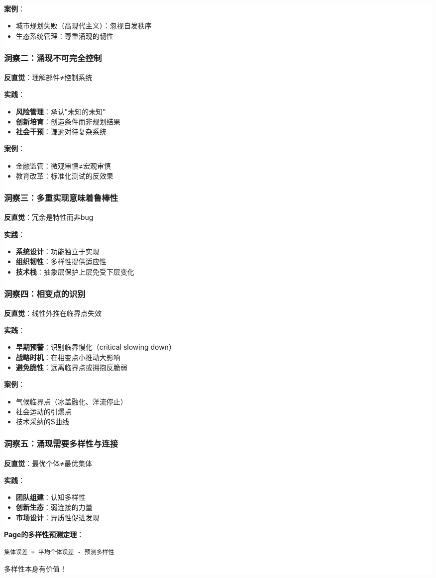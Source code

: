 **案例**：
- 城市规划失败（高现代主义）：忽视自发秩序
- 生态系统管理：尊重涌现的韧性

### 洞察二：涌现不可完全控制

**反直觉**：理解部件≠控制系统

**实践**：
- **风险管理**：承认"未知的未知"
- **创新培育**：创造条件而非规划结果
- **社会干预**：谦逊对待复杂系统

**案例**：
- 金融监管：微观审慎≠宏观审慎
- 教育改革：标准化测试的反效果

### 洞察三：多重实现意味着鲁棒性

**反直觉**：冗余是特性而非bug

**实践**：
- **系统设计**：功能独立于实现
- **组织韧性**：多样性提供适应性
- **技术栈**：抽象层保护上层免受下层变化

### 洞察四：相变点的识别

**反直觉**：线性外推在临界点失效

**实践**：
- **早期预警**：识别临界慢化（critical slowing down）
- **战略时机**：在相变点小推动大影响
- **避免脆性**：远离临界点或拥抱反脆弱

**案例**：
- 气候临界点（冰盖融化、洋流停止）
- 社会运动的引爆点
- 技术采纳的S曲线

### 洞察五：涌现需要多样性与连接

**反直觉**：最优个体≠最优集体

**实践**：
- **团队组建**：认知多样性
- **创新生态**：弱连接的力量
- **市场设计**：异质性促进发现

**Page的多样性预测定理**：
```
集体误差 = 平均个体误差 - 预测多样性
```

多样性本身有价值！
